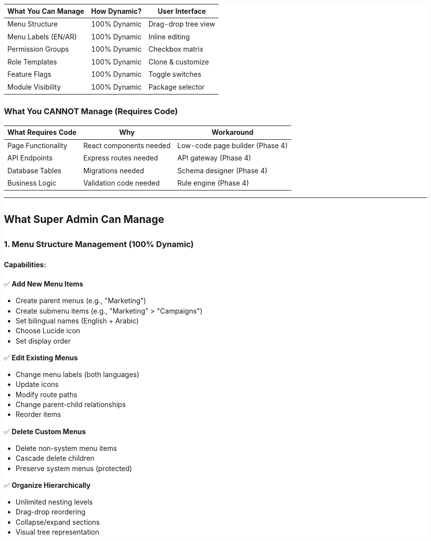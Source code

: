 | What You Can Manage | How Dynamic? | User Interface |
|---------------------|--------------|----------------|
| Menu Structure | 100% Dynamic | Drag-drop tree view |
| Menu Labels (EN/AR) | 100% Dynamic | Inline editing |
| Permission Groups | 100% Dynamic | Checkbox matrix |
| Role Templates | 100% Dynamic | Clone & customize |
| Feature Flags | 100% Dynamic | Toggle switches |
| Module Visibility | 100% Dynamic | Package selector |

### What You CANNOT Manage (Requires Code)

| What Requires Code | Why | Workaround |
|--------------------|-----|------------|
| Page Functionality | React components needed | Low-code page builder (Phase 4) |
| API Endpoints | Express routes needed | API gateway (Phase 4) |
| Database Tables | Migrations needed | Schema designer (Phase 4) |
| Business Logic | Validation code needed | Rule engine (Phase 4) |

---

## What Super Admin Can Manage

### 1. Menu Structure Management (100% Dynamic)

#### Capabilities:

✅ **Add New Menu Items**
- Create parent menus (e.g., "Marketing")
- Create submenu items (e.g., "Marketing" > "Campaigns")
- Set bilingual names (English + Arabic)
- Choose Lucide icon
- Set display order

✅ **Edit Existing Menus**
- Change menu labels (both languages)
- Update icons
- Modify route paths
- Change parent-child relationships
- Reorder items

✅ **Delete Custom Menus**
- Delete non-system menu items
- Cascade delete children
- Preserve system menus (protected)

✅ **Organize Hierarchically**
- Unlimited nesting levels
- Drag-drop reordering
- Collapse/expand sections
- Visual tree representation
